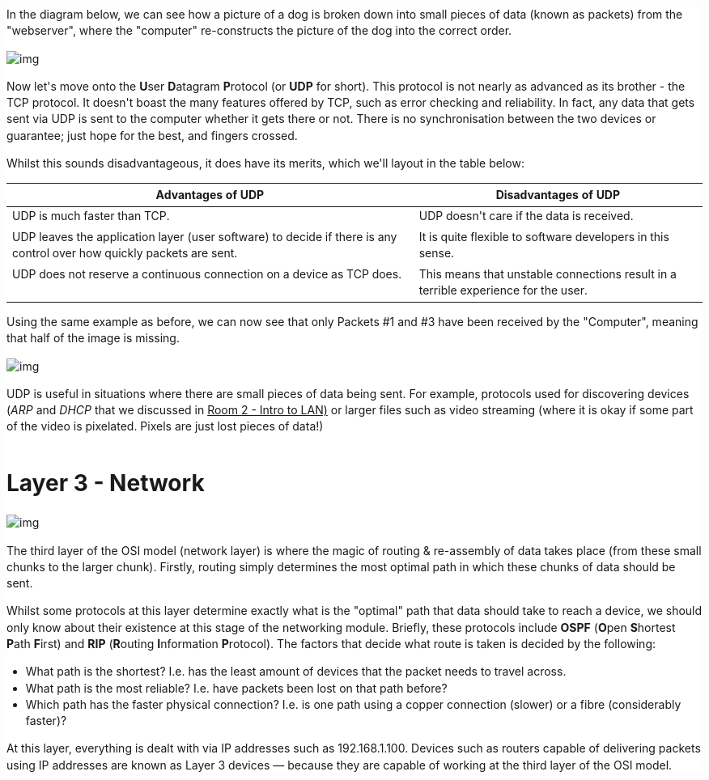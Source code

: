 In the diagram below, we can see how a picture of a dog is broken down  into small pieces of data (known as packets) from the "webserver", where the "computer" re-constructs the picture of the dog into the correct  order.

![img](https://assets.tryhackme.com/additional/networking-fundamentals/osi-model/tcpdog.png)

Now let's move onto the **U**ser **D**atagram **P**rotocol (or **U****D****P** for short). This protocol is not nearly as advanced as its brother - the TCP protocol. It doesn't boast the many features offered by TCP, such as  error checking and reliability. In fact, any data that gets sent via UDP is sent to the computer whether it gets there or not. There is no  synchronisation between the two devices or guarantee; just hope for the  best, and fingers crossed.

Whilst this sounds disadvantageous, it does have its merits, which we'll layout in the table below:

| **Advantages of UDP**                                        | **Disadvantages of UDP**                                     |
| ------------------------------------------------------------ | ------------------------------------------------------------ |
| UDP is much faster than TCP.                                 | UDP doesn't care if the data is received.                    |
| UDP leaves the application layer (user software) to decide if there is any control over how quickly packets are sent. | It is quite flexible to software developers in this sense.   |
| UDP does not reserve a continuous connection on a device as TCP does. | This means that unstable connections result in a terrible experience for the user. |

Using the same example as before, we can now see that only Packets #1 and #3  have been received by the "Computer", meaning that half of the image is  missing.

![img](https://assets.tryhackme.com/additional/networking-fundamentals/osi-model/udpdog.png)

UDP is useful in situations where there are small pieces of data being sent. For example, protocols used for discovering devices (*ARP* and *DHCP* that we discussed in [Room 2 - Intro to LAN)](https://tryhackme.com/room/introtolan) or larger files such as video streaming (where it is okay if some part  of the video is pixelated. Pixels are just lost pieces of data!)

#  Layer 3 - Network                             

![img](https://assets.tryhackme.com/additional/networking-fundamentals/osi-model/2/network.png)

The third layer of the OSI model (network layer) is where the magic of  routing & re-assembly of data takes place (from these small chunks  to the larger chunk). Firstly, routing simply determines the most  optimal path in which these chunks of data should be sent.

Whilst  some protocols at this layer determine exactly what is the "optimal"  path that data should take to reach a device, we should only know about  their existence at this stage of the networking module. Briefly, these  protocols include **OSPF** (**O**pen **S**hortest **P**ath **F**irst) and **RIP** (**R**outing **I**nformation **P**rotocol). The factors that decide what route is taken is decided by the following:

- What path is the shortest? I.e. has the least amount of devices that the packet needs to travel across.
- What path is the most reliable? I.e. have packets been lost on that path before?
- Which path has the faster physical connection? I.e. is one path  using a copper connection (slower) or a fibre (considerably faster)?

At this layer, everything is dealt with via IP addresses such as  192.168.1.100. Devices such as routers capable of delivering packets  using IP addresses are known as Layer 3 devices — because they are  capable of working at the third layer of the OSI model.
